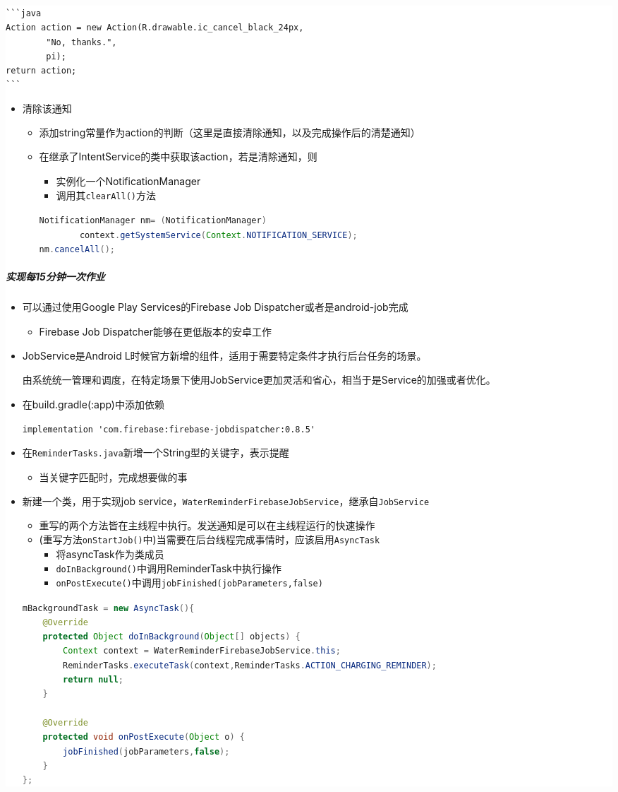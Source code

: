     ```java
    Action action = new Action(R.drawable.ic_cancel_black_24px,
            "No, thanks.",
            pi);
    return action;
    ```

- 清除该通知

  - 添加string常量作为action的判断（这里是直接清除通知，以及完成操作后的清楚通知）

  - 在继承了IntentService的类中获取该action，若是清除通知，则

    - 实例化一个NotificationManager
    - 调用其`clearAll()`方法

    ```java
    NotificationManager nm= (NotificationManager)
            context.getSystemService(Context.NOTIFICATION_SERVICE);
    nm.cancelAll();
    ```



##### 实现每15分钟一次作业

- 可以通过使用Google Play Services的Firebase Job Dispatcher或者是android-job完成

  - Firebase Job Dispatcher能够在更低版本的安卓工作

- JobService是Android L时候官方新增的组件，适用于需要特定条件才执行后台任务的场景。

  由系统统一管理和调度，在特定场景下使用JobService更加灵活和省心，相当于是Service的加强或者优化。

- 在build.gradle(:app)中添加依赖

  ```
  implementation 'com.firebase:firebase-jobdispatcher:0.8.5'
  ```

- 在`ReminderTasks.java`新增一个String型的关键字，表示提醒

  - 当关键字匹配时，完成想要做的事

- 新建一个类，用于实现job service，`WaterReminderFirebaseJobService`，继承自`JobService`

  - 重写的两个方法皆在主线程中执行。发送通知是可以在主线程运行的快速操作
  - (重写方法`onStartJob()`中)当需要在后台线程完成事情时，应该启用`AsyncTask`
    - 将asyncTask作为类成员
    - `doInBackground()`中调用ReminderTask中执行操作
    - `onPostExecute()`中调用`jobFinished(jobParameters,false)`

  ```java
  mBackgroundTask = new AsyncTask(){
      @Override
      protected Object doInBackground(Object[] objects) {
          Context context = WaterReminderFirebaseJobService.this;
          ReminderTasks.executeTask(context,ReminderTasks.ACTION_CHARGING_REMINDER);
          return null;
      }
  
      @Override
      protected void onPostExecute(Object o) {
          jobFinished(jobParameters,false);
      }
  };
  ```
